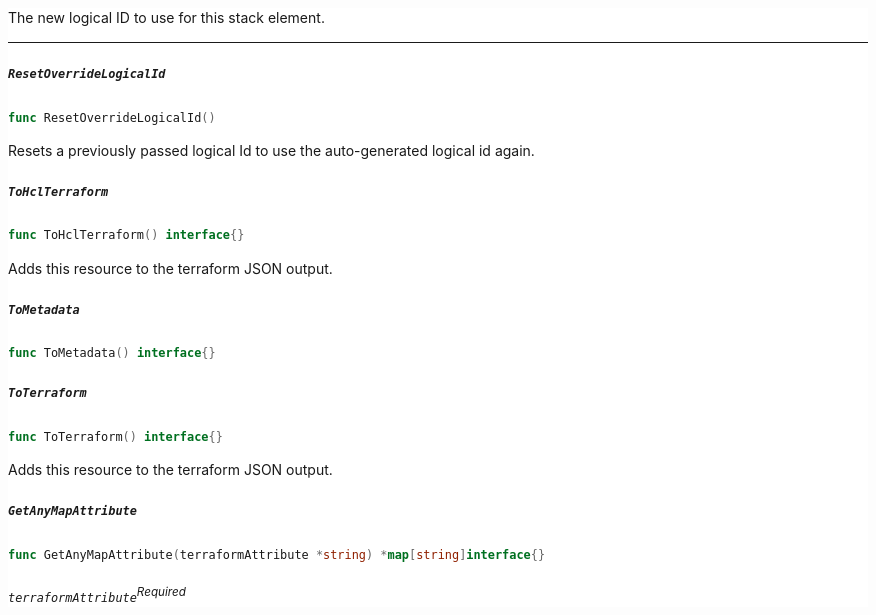The new logical ID to use for this stack element.

---

##### `ResetOverrideLogicalId` <a name="ResetOverrideLogicalId" id="rhizo-co-terraform-provider-oci.dataOciLogAnalyticsNamespacePropertiesMetadata.DataOciLogAnalyticsNamespacePropertiesMetadata.resetOverrideLogicalId"></a>

```go
func ResetOverrideLogicalId()
```

Resets a previously passed logical Id to use the auto-generated logical id again.

##### `ToHclTerraform` <a name="ToHclTerraform" id="rhizo-co-terraform-provider-oci.dataOciLogAnalyticsNamespacePropertiesMetadata.DataOciLogAnalyticsNamespacePropertiesMetadata.toHclTerraform"></a>

```go
func ToHclTerraform() interface{}
```

Adds this resource to the terraform JSON output.

##### `ToMetadata` <a name="ToMetadata" id="rhizo-co-terraform-provider-oci.dataOciLogAnalyticsNamespacePropertiesMetadata.DataOciLogAnalyticsNamespacePropertiesMetadata.toMetadata"></a>

```go
func ToMetadata() interface{}
```

##### `ToTerraform` <a name="ToTerraform" id="rhizo-co-terraform-provider-oci.dataOciLogAnalyticsNamespacePropertiesMetadata.DataOciLogAnalyticsNamespacePropertiesMetadata.toTerraform"></a>

```go
func ToTerraform() interface{}
```

Adds this resource to the terraform JSON output.

##### `GetAnyMapAttribute` <a name="GetAnyMapAttribute" id="rhizo-co-terraform-provider-oci.dataOciLogAnalyticsNamespacePropertiesMetadata.DataOciLogAnalyticsNamespacePropertiesMetadata.getAnyMapAttribute"></a>

```go
func GetAnyMapAttribute(terraformAttribute *string) *map[string]interface{}
```

###### `terraformAttribute`<sup>Required</sup> <a name="terraformAttribute" id="rhizo-co-terraform-provider-oci.dataOciLogAnalyticsNamespacePropertiesMetadata.DataOciLogAnalyticsNamespacePropertiesMetadata.getAnyMapAttribute.parameter.terraformAttribute"></a>
